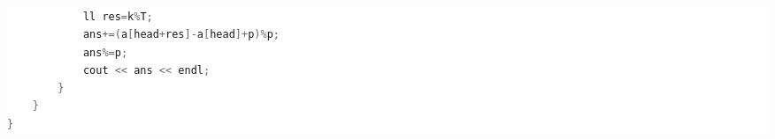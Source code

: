 ```cpp
            ll res=k%T;
            ans+=(a[head+res]-a[head]+p)%p;
            ans%=p;
            cout << ans << endl;
        }
    }
}
```